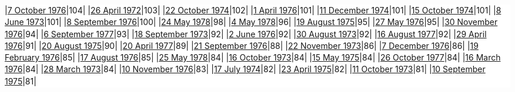 |[7 October 1976](https://historichansard.net/senate/1976/19761007_senate_30_s69/)|104|
|[26 April 1972](https://historichansard.net/senate/1972/19720426_senate_27_s52/)|103|
|[22 October 1974](https://historichansard.net/senate/1974/19741022_senate_29_s61/)|102|
|[1 April 1976](https://historichansard.net/senate/1976/19760401_senate_30_s67/)|101|
|[11 December 1974](https://historichansard.net/senate/1974/19741211_senate_29_s62/)|101|
|[15 October 1974](https://historichansard.net/senate/1974/19741015_senate_29_s61/)|101|
|[8 June 1973](https://historichansard.net/senate/1973/19730608_senate_28_s56/)|101|
|[8 September 1976](https://historichansard.net/senate/1976/19760908_senate_30_s69/)|100|
|[24 May 1978](https://historichansard.net/senate/1978/19780524_senate_31_s77/)|98|
|[4 May 1978](https://historichansard.net/senate/1978/19780504_senate_31_s77/)|96|
|[19 August 1975](https://historichansard.net/senate/1975/19750819_senate_29_s65/)|95|
|[27 May 1976](https://historichansard.net/senate/1976/19760527_senate_30_s68/)|95|
|[30 November 1976](https://historichansard.net/senate/1976/19761130_senate_30_s70/)|94|
|[6 September 1977](https://historichansard.net/senate/1977/19770906_senate_30_s74/)|93|
|[18 September 1973](https://historichansard.net/senate/1973/19730918_senate_28_s57/)|92|
|[2 June 1976](https://historichansard.net/senate/1976/19760602_senate_30_s68/)|92|
|[30 August 1973](https://historichansard.net/senate/1973/19730830_senate_28_s57/)|92|
|[16 August 1977](https://historichansard.net/senate/1977/19770816_senate_30_s74/)|92|
|[29 April 1976](https://historichansard.net/senate/1976/19760429_senate_30_s68/)|91|
|[20 August 1975](https://historichansard.net/senate/1975/19750820_senate_29_s65/)|90|
|[20 April 1977](https://historichansard.net/senate/1977/19770420_senate_30_s72/)|89|
|[21 September 1976](https://historichansard.net/senate/1976/19760921_senate_30_s69/)|88|
|[22 November 1973](https://historichansard.net/senate/1973/19731122_senate_28_s58/)|86|
|[7 December 1976](https://historichansard.net/senate/1976/19761207_senate_30_s70/)|86|
|[19 February 1976](https://historichansard.net/senate/1976/19760219_senate_30_s67/)|85|
|[17 August 1976](https://historichansard.net/senate/1976/19760817_senate_30_s69/)|85|
|[25 May 1978](https://historichansard.net/senate/1978/19780525_senate_31_s77/)|84|
|[16 October 1973](https://historichansard.net/senate/1973/19731016_senate_28_s57/)|84|
|[15 May 1975](https://historichansard.net/senate/1975/19750515_senate_29_s64/)|84|
|[26 October 1977](https://historichansard.net/senate/1977/19771026_senate_30_s75/)|84|
|[16 March 1976](https://historichansard.net/senate/1976/19760316_senate_30_s67/)|84|
|[28 March 1973](https://historichansard.net/senate/1973/19730328_senate_28_s55/)|84|
|[10 November 1976](https://historichansard.net/senate/1976/19761110_senate_30_s70/)|83|
|[17 July 1974](https://historichansard.net/senate/1974/19740717_senate_29_s60/)|82|
|[23 April 1975](https://historichansard.net/senate/1975/19750423_senate_29_s63/)|82|
|[11 October 1973](https://historichansard.net/senate/1973/19731011_senate_28_s57/)|81|
|[10 September 1975](https://historichansard.net/senate/1975/19750910_senate_29_s65/)|81|